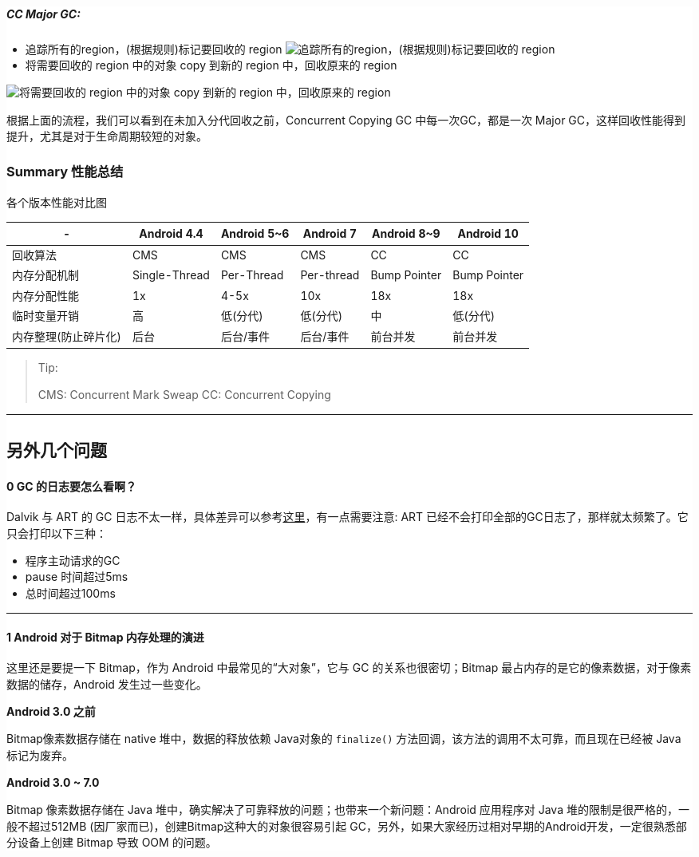 ##### CC Major GC:

- 追踪所有的region，(根据规则)标记要回收的 region ![追踪所有的region，(根据规则)标记要回收的 region](http://wupan.dns.army:5000/wupan/Typora-Picgo-Gitee/raw/branch/master/img/20210808160526.image)
- 将需要回收的 region 中的对象 copy 到新的 region 中，回收原来的 region

![将需要回收的 region 中的对象 copy 到新的 region 中，回收原来的 region](http://wupan.dns.army:5000/wupan/Typora-Picgo-Gitee/raw/branch/master/img/20210808160534.image)

根据上面的流程，我们可以看到在未加入分代回收之前，Concurrent Copying GC 中每一次GC，都是一次 Major GC，这样回收性能得到提升，尤其是对于生命周期较短的对象。

### Summary 性能总结

各个版本性能对比图

| -                    | Android 4.4   | Android 5~6 | Android 7  | Android 8~9  | Android 10   |
| -------------------- | ------------- | ----------- | ---------- | ------------ | ------------ |
| 回收算法             | CMS           | CMS         | CMS        | CC           | CC           |
| 内存分配机制         | Single-Thread | Per-Thread  | Per-thread | Bump Pointer | Bump Pointer |
| 内存分配性能         | 1x            | 4-5x        | 10x        | 18x          | 18x          |
| 临时变量开销         | 高            | 低(分代)    | 低(分代)   | 中           | 低(分代)     |
| 内存整理(防止碎片化) | 后台          | 后台/事件   | 后台/事件  | 前台并发     | 前台并发     |

> Tip:
>
> CMS: Concurrent Mark Sweap CC: Concurrent Copying

------

## 另外几个问题

#### 0 GC 的日志要怎么看啊？

Dalvik 与 ART 的 GC 日志不太一样，具体差异可以参考[这里](https://developer.android.com/studio/debug/am-logcat#memory-logs)，有一点需要注意: ART 已经不会打印全部的GC日志了，那样就太频繁了。它只会打印以下三种：

- 程序主动请求的GC
- pause 时间超过5ms
- 总时间超过100ms

------

#### 1 Android 对于 Bitmap 内存处理的演进

这里还是要提一下 Bitmap，作为 Android 中最常见的“大对象”，它与 GC 的关系也很密切；Bitmap 最占内存的是它的像素数据，对于像素数据的储存，Android 发生过一些变化。

**Android 3.0 之前**

Bitmap像素数据存储在 native 堆中，数据的释放依赖 Java对象的 `finalize()` 方法回调，该方法的调用不太可靠，而且现在已经被 Java 标记为废弃。

**Android 3.0 ~ 7.0**

Bitmap 像素数据存储在 Java 堆中，确实解决了可靠释放的问题；也带来一个新问题：Android 应用程序对 Java 堆的限制是很严格的，一般不超过512MB (因厂家而已)，创建Bitmap这种大的对象很容易引起 GC，另外，如果大家经历过相对早期的Android开发，一定很熟悉部分设备上创建 Bitmap 导致 OOM 的问题。
